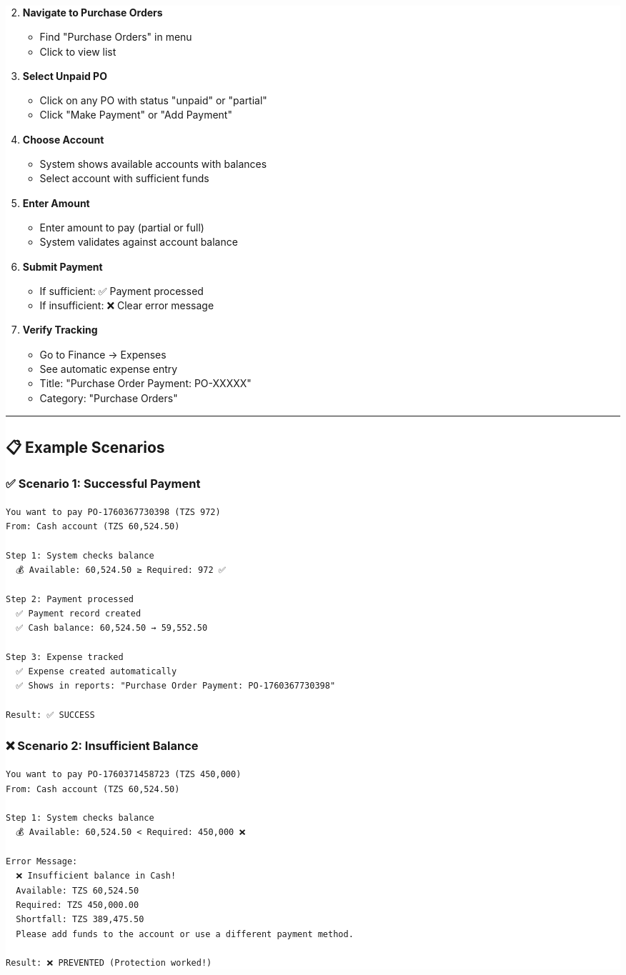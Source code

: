 2. **Navigate to Purchase Orders**
   - Find "Purchase Orders" in menu
   - Click to view list

3. **Select Unpaid PO**
   - Click on any PO with status "unpaid" or "partial"
   - Click "Make Payment" or "Add Payment"

4. **Choose Account**
   - System shows available accounts with balances
   - Select account with sufficient funds

5. **Enter Amount**
   - Enter amount to pay (partial or full)
   - System validates against account balance

6. **Submit Payment**
   - If sufficient: ✅ Payment processed
   - If insufficient: ❌ Clear error message

7. **Verify Tracking**
   - Go to Finance → Expenses
   - See automatic expense entry
   - Title: "Purchase Order Payment: PO-XXXXX"
   - Category: "Purchase Orders"

---

## 📋 Example Scenarios

### ✅ Scenario 1: Successful Payment
```
You want to pay PO-1760367730398 (TZS 972)
From: Cash account (TZS 60,524.50)

Step 1: System checks balance
  💰 Available: 60,524.50 ≥ Required: 972 ✅

Step 2: Payment processed
  ✅ Payment record created
  ✅ Cash balance: 60,524.50 → 59,552.50

Step 3: Expense tracked
  ✅ Expense created automatically
  ✅ Shows in reports: "Purchase Order Payment: PO-1760367730398"

Result: ✅ SUCCESS
```

### ❌ Scenario 2: Insufficient Balance
```
You want to pay PO-1760371458723 (TZS 450,000)
From: Cash account (TZS 60,524.50)

Step 1: System checks balance
  💰 Available: 60,524.50 < Required: 450,000 ❌

Error Message:
  ❌ Insufficient balance in Cash!
  Available: TZS 60,524.50
  Required: TZS 450,000.00
  Shortfall: TZS 389,475.50
  Please add funds to the account or use a different payment method.

Result: ❌ PREVENTED (Protection worked!)
```